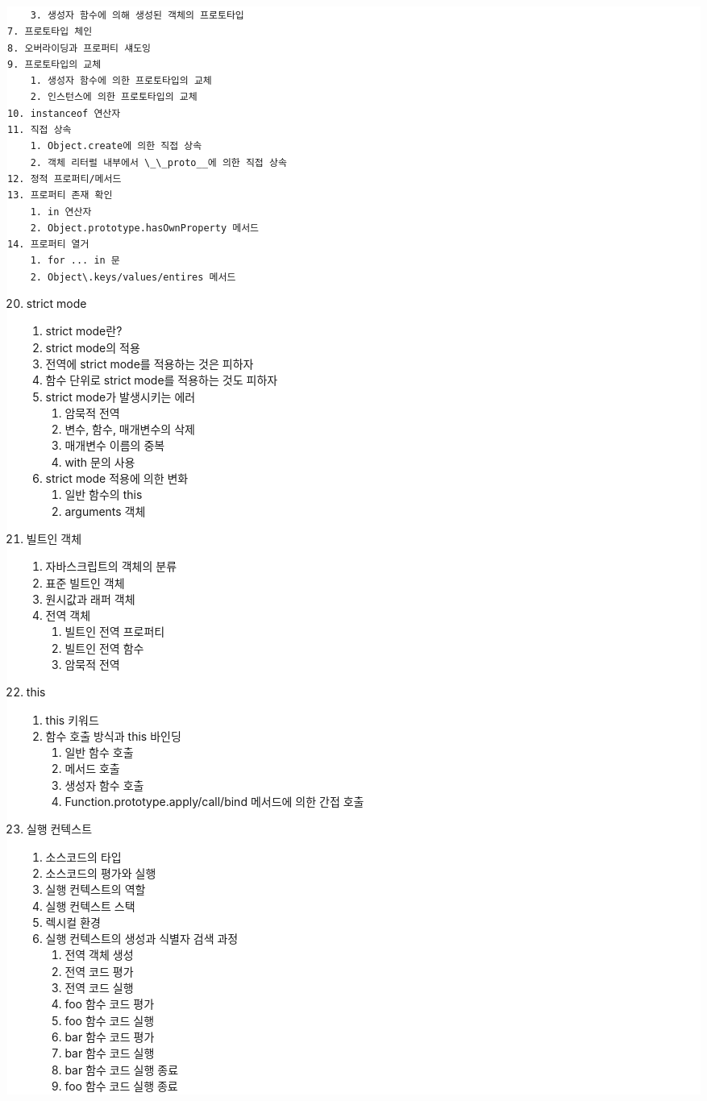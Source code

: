 		3. 생성자 함수에 의해 생성된 객체의 프로토타입
	7. 프로토타입 체인
	8. 오버라이딩과 프로퍼티 섀도잉
	9. 프로토타입의 교체
		1. 생성자 함수에 의한 프로토타입의 교체
		2. 인스턴스에 의한 프로토타입의 교체
	10. instanceof 연산자
	11. 직접 상속
		1. Object.create에 의한 직접 상속
		2. 객체 리터럴 내부에서 \_\_proto__에 의한 직접 상속
	12. 정적 프로퍼티/메서드
	13. 프로퍼티 존재 확인
		1. in 연산자
		2. Object.prototype.hasOwnProperty 메서드
	14. 프로퍼티 열거
		1. for ... in 문
		2. Object\.keys/values/entires 메서드

20. strict mode
	1. strict mode란?
	2. strict mode의 적용
	3. 전역에 strict mode를 적용하는 것은 피하자
	4. 함수 단위로 strict mode를 적용하는 것도 피하자
	5. strict mode가 발생시키는 에러
		1. 암묵적 전역
		2. 변수, 함수, 매개변수의 삭제
		3. 매개변수 이름의 중복
		4. with 문의 사용
	6. strict mode 적용에 의한 변화
		1. 일반 함수의 this
		2. arguments 객체

21. 빌트인 객체
	1. 자바스크립트의 객체의 분류
	2. 표준 빌트인 객체
	3. 원시값과 래퍼 객체
	4. 전역 객체
		1. 빌트인 전역 프로퍼티
		2. 빌트인 전역 함수
		3. 암묵적 전역

22. this
	1. this 키워드
	2. 함수 호출 방식과 this 바인딩
		1. 일반 함수 호출
		2. 메서드 호출
		3. 생성자 함수 호출
		4. Function\.prototype\.apply/call/bind 메서드에 의한 간접 호출

23. 실행 컨텍스트
	1. 소스코드의 타입
	2. 소스코드의 평가와 실행
	3. 실행 컨텍스트의 역할
	4. 실행 컨텍스트 스택
	5. 렉시컬 환경
	6. 실행 컨텍스트의 생성과 식별자 검색 과정
		1. 전역 객체 생성
		2. 전역 코드 평가
		3. 전역 코드 실행
		4. foo 함수 코드 평가
		5. foo 함수 코드 실행
		6. bar 함수 코드 평가
		7. bar 함수 코드 실행
		8. bar 함수 코드 실행 종료
		9. foo 함수 코드 실행 종료